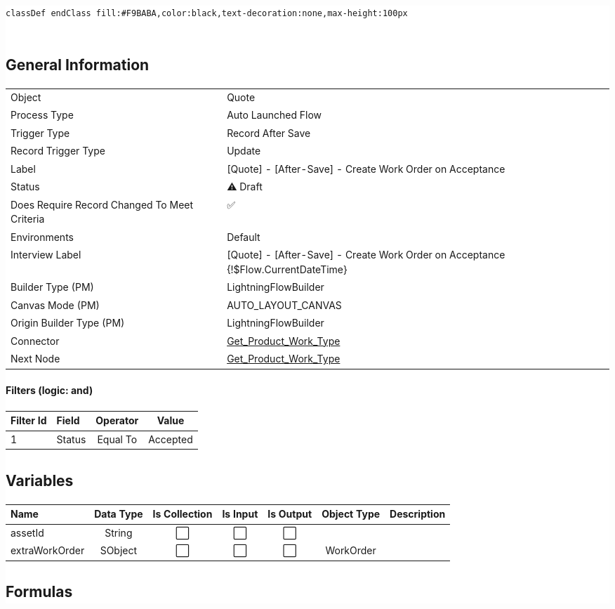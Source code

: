 ```mermaid
classDef endClass fill:#F9BABA,color:black,text-decoration:none,max-height:100px


```

## General Information

|||
|:---|:---|
|Object|Quote|
|Process Type| Auto Launched Flow|
|Trigger Type| Record After Save|
|Record Trigger Type| Update|
|Label|[Quote] - [After-Save] - Create Work Order on Acceptance|
|Status|⚠️ Draft|
|Does Require Record Changed To Meet Criteria|✅|
|Environments|Default|
|Interview Label|[Quote] - [After-Save] - Create Work Order on Acceptance {!$Flow.CurrentDateTime}|
| Builder Type (PM)|LightningFlowBuilder|
| Canvas Mode (PM)|AUTO_LAYOUT_CANVAS|
| Origin Builder Type (PM)|LightningFlowBuilder|
|Connector|[Get_Product_Work_Type](#get_product_work_type)|
|Next Node|[Get_Product_Work_Type](#get_product_work_type)|


#### Filters (logic: **and**)

|Filter Id|Field|Operator|Value|
|:-- |:-- |:--:|:--: |
|1|Status| Equal To|Accepted|


## Variables

|Name|Data Type|Is Collection|Is Input|Is Output|Object Type|Description|
|:-- |:--:|:--:|:--:|:--:|:--:|:--  |
|assetId|String|⬜|⬜|⬜|||
|extraWorkOrder|SObject|⬜|⬜|⬜|WorkOrder||


## Formulas
